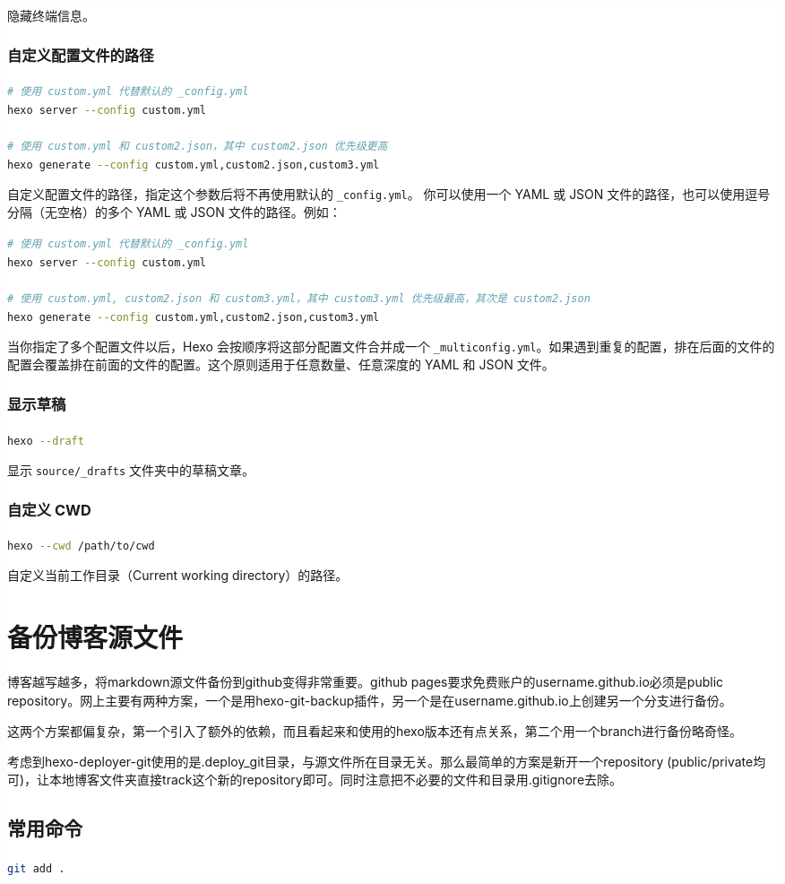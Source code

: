 隐藏终端信息。

### 自定义配置文件的路径

```bash
# 使用 custom.yml 代替默认的 _config.yml
hexo server --config custom.yml

# 使用 custom.yml 和 custom2.json，其中 custom2.json 优先级更高
hexo generate --config custom.yml,custom2.json,custom3.yml
```

自定义配置文件的路径，指定这个参数后将不再使用默认的 `_config.yml`。
你可以使用一个 YAML 或 JSON 文件的路径，也可以使用逗号分隔（无空格）的多个 YAML 或 JSON 文件的路径。例如：

```bash
# 使用 custom.yml 代替默认的 _config.yml
hexo server --config custom.yml

# 使用 custom.yml, custom2.json 和 custom3.yml，其中 custom3.yml 优先级最高，其次是 custom2.json
hexo generate --config custom.yml,custom2.json,custom3.yml
```

当你指定了多个配置文件以后，Hexo 会按顺序将这部分配置文件合并成一个 `_multiconfig.yml`。如果遇到重复的配置，排在后面的文件的配置会覆盖排在前面的文件的配置。这个原则适用于任意数量、任意深度的 YAML 和 JSON 文件。

### 显示草稿

```bash
hexo --draft
```

显示 `source/_drafts` 文件夹中的草稿文章。

### 自定义 CWD

```bash
hexo --cwd /path/to/cwd
```

自定义当前工作目录（Current working directory）的路径。

# 备份博客源文件

博客越写越多，将markdown源文件备份到github变得非常重要。github pages要求免费账户的username.github.io必须是public repository。网上主要有两种方案，一个是用hexo-git-backup插件，另一个是在username.github.io上创建另一个分支进行备份。

这两个方案都偏复杂，第一个引入了额外的依赖，而且看起来和使用的hexo版本还有点关系，第二个用一个branch进行备份略奇怪。

考虑到hexo-deployer-git使用的是.deploy_git目录，与源文件所在目录无关。那么最简单的方案是新开一个repository (public/private均可)，让本地博客文件夹直接track这个新的repository即可。同时注意把不必要的文件和目录用.gitignore去除。

## 常用命令

```bash
git add .
```
